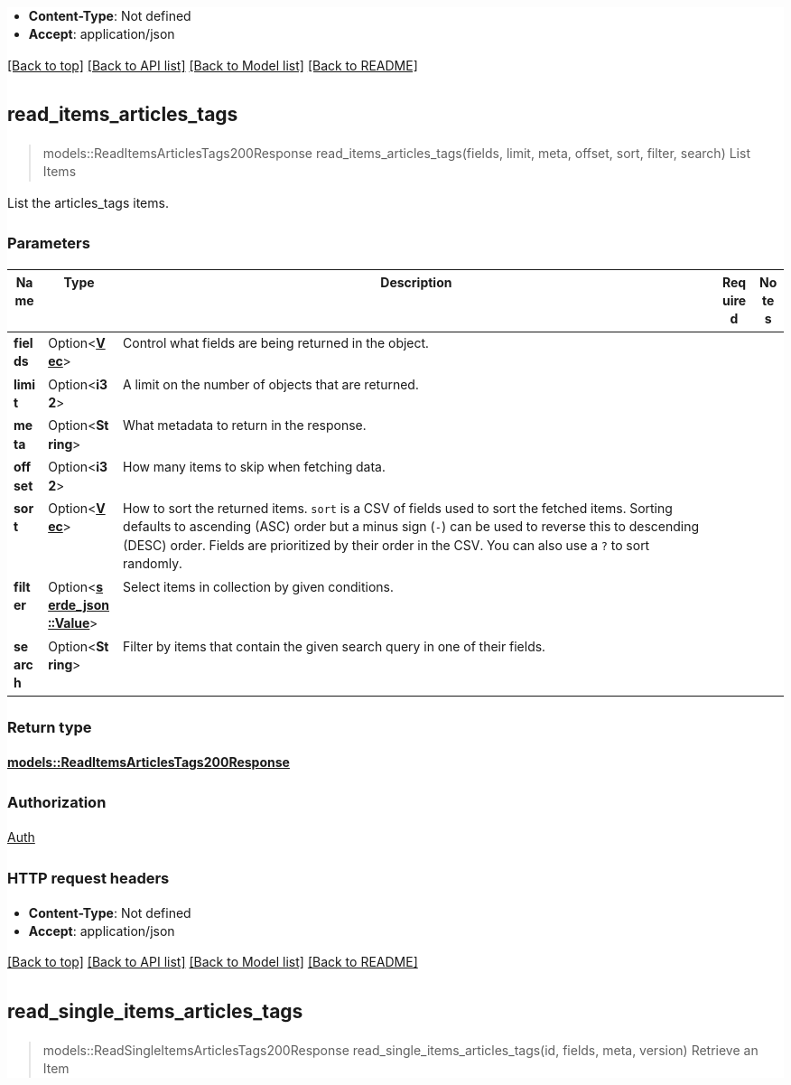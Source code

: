 - **Content-Type**: Not defined
- **Accept**: application/json

[[Back to top]](#) [[Back to API list]](../README.md#documentation-for-api-endpoints) [[Back to Model list]](../README.md#documentation-for-models) [[Back to README]](../README.md)


## read_items_articles_tags

> models::ReadItemsArticlesTags200Response read_items_articles_tags(fields, limit, meta, offset, sort, filter, search)
List Items

List the articles_tags items.

### Parameters


Name | Type | Description  | Required | Notes
------------- | ------------- | ------------- | ------------- | -------------
**fields** | Option<[**Vec<String>**](String.md)> | Control what fields are being returned in the object. |  |
**limit** | Option<**i32**> | A limit on the number of objects that are returned. |  |
**meta** | Option<**String**> | What metadata to return in the response. |  |
**offset** | Option<**i32**> | How many items to skip when fetching data. |  |
**sort** | Option<[**Vec<String>**](String.md)> | How to sort the returned items. `sort` is a CSV of fields used to sort the fetched items. Sorting defaults to ascending (ASC) order but a minus sign (` - `) can be used to reverse this to descending (DESC) order. Fields are prioritized by their order in the CSV. You can also use a ` ? ` to sort randomly.  |  |
**filter** | Option<[**serde_json::Value**](.md)> | Select items in collection by given conditions. |  |
**search** | Option<**String**> | Filter by items that contain the given search query in one of their fields. |  |

### Return type

[**models::ReadItemsArticlesTags200Response**](readItemsArticlesTags_200_response.md)

### Authorization

[Auth](../README.md#Auth)

### HTTP request headers

- **Content-Type**: Not defined
- **Accept**: application/json

[[Back to top]](#) [[Back to API list]](../README.md#documentation-for-api-endpoints) [[Back to Model list]](../README.md#documentation-for-models) [[Back to README]](../README.md)


## read_single_items_articles_tags

> models::ReadSingleItemsArticlesTags200Response read_single_items_articles_tags(id, fields, meta, version)
Retrieve an Item
